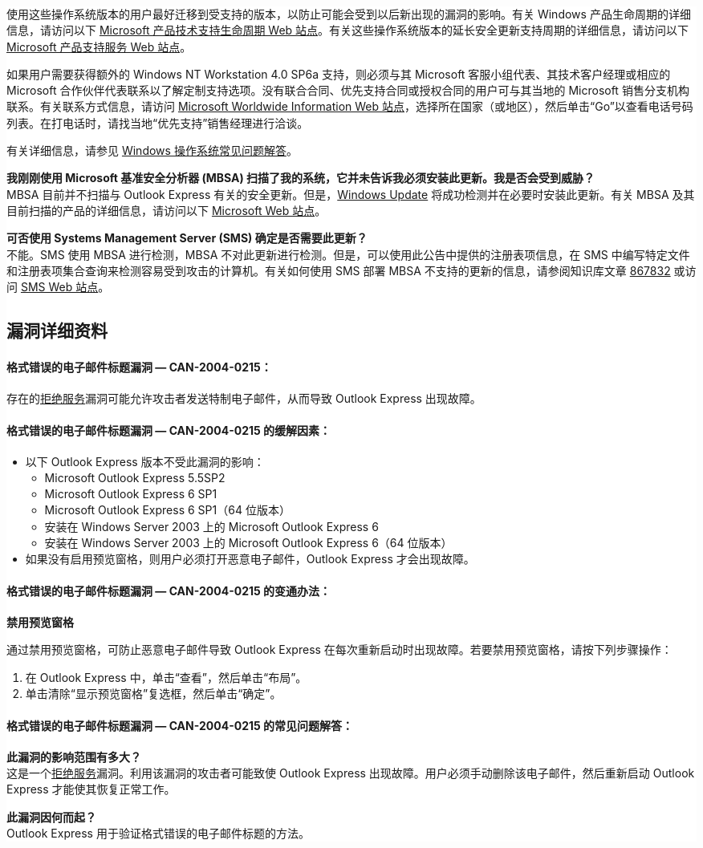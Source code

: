 使用这些操作系统版本的用户最好迁移到受支持的版本，以防止可能会受到以后新出现的漏洞的影响。有关 Windows 产品生命周期的详细信息，请访问以下 [Microsoft 产品技术支持生命周期 Web 站点](http://go.microsoft.com/fwlink/?linkid=21742)。有关这些操作系统版本的延长安全更新支持周期的详细信息，请访问以下 [Microsoft 产品支持服务 Web 站点](http://support.microsoft.com/default.aspx?scid=fh;%5bln%5d;lifeanoct2003)。

如果用户需要获得额外的 Windows NT Workstation 4.0 SP6a 支持，则必须与其 Microsoft 客服小组代表、其技术客户经理或相应的 Microsoft 合作伙伴代表联系以了解定制支持选项。没有联合合同、优先支持合同或授权合同的用户可与其当地的 Microsoft 销售分支机构联系。有关联系方式信息，请访问 [Microsoft Worldwide Information Web 站点](http://www.microsoft.com/worldwide/)，选择所在国家（或地区），然后单击“Go”以查看电话号码列表。在打电话时，请找当地“优先支持”销售经理进行洽谈。

有关详细信息，请参见 [Windows 操作系统常见问题解答](http://support.microsoft.com/default.aspx?scid=fh;%5bln%5d;lifewinfaq)。

**我刚刚使用 Microsoft 基准安全分析器 (MBSA) 扫描了我的系统，它并未告诉我必须安装此更新。我是否会受到威胁？**  
MBSA 目前并不扫描与 Outlook Express 有关的安全更新。但是，[Windows Update](http://go.microsoft.com/fwlink/?linkid=21130) 将成功检测并在必要时安装此更新。有关 MBSA 及其目前扫描的产品的详细信息，请访问以下 [Microsoft Web 站点](http://www.microsoft.com/technet/security/tools/mbsaqa.mspx)。

**可否使用 Systems Management Server (SMS) 确定是否需要此更新？**  
不能。SMS 使用 MBSA 进行检测，MBSA 不对此更新进行检测。但是，可以使用此公告中提供的注册表项信息，在 SMS 中编写特定文件和注册表项集合查询来检测容易受到攻击的计算机。有关如何使用 SMS 部署 MBSA 不支持的更新的信息，请参阅知识库文章 [867832](http://support.microsoft.com/default.aspx?scid=kb;en-us;867832&) 或访问 [SMS Web 站点](http://www.microsoft.com/china/smserver/)。

漏洞详细资料
------------

#### 格式错误的电子邮件标题漏洞 — CAN-2004-0215：

存在的[拒绝服务](http://go.microsoft.com/fwlink/?linkid=21142)漏洞可能允许攻击者发送特制电子邮件，从而导致 Outlook Express 出现故障。

#### 格式错误的电子邮件标题漏洞 — CAN-2004-0215 的缓解因素：

-   以下 Outlook Express 版本不受此漏洞的影响：
    -   Microsoft Outlook Express 5.5SP2
    -   Microsoft Outlook Express 6 SP1
    -   Microsoft Outlook Express 6 SP1（64 位版本）
    -   安装在 Windows Server 2003 上的 Microsoft Outlook Express 6
    -   安装在 Windows Server 2003 上的 Microsoft Outlook Express 6（64 位版本）
-   如果没有启用预览窗格，则用户必须打开恶意电子邮件，Outlook Express 才会出现故障。

#### 格式错误的电子邮件标题漏洞 — CAN-2004-0215 的变通办法：

**禁用预览窗格**  

通过禁用预览窗格，可防止恶意电子邮件导致 Outlook Express 在每次重新启动时出现故障。若要禁用预览窗格，请按下列步骤操作：

1.  在 Outlook Express 中，单击“查看”，然后单击“布局”。
2.  单击清除“显示预览窗格”复选框，然后单击“确定”。

#### 格式错误的电子邮件标题漏洞 — CAN-2004-0215 的常见问题解答：

**此漏洞的影响范围有多大？**  
这是一个[拒绝服务](http://go.microsoft.com/fwlink/?linkid=21142)漏洞。利用该漏洞的攻击者可能致使 Outlook Express 出现故障。用户必须手动删除该电子邮件，然后重新启动 Outlook Express 才能使其恢复正常工作。

**此漏洞因何而起？**  
Outlook Express 用于验证格式错误的电子邮件标题的方法。
